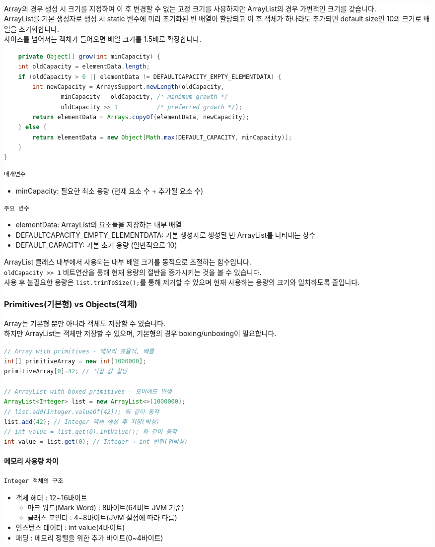 Array의 경우 생성 시 크기를 지정하여 이 후 변경할 수 없는 고정 크기를 사용하지만 ArrayList의 경우 가변적인 크기를 갖습니다.  
ArrayList를 기본 생성자로 생성 시 static 변수에 미리 초기화된 빈 배열이 할당되고 이 후 객체가 하나라도 추가되면 default size인 10의 크기로 배열을 초기화합니다.   
사이즈를 넘어서는 객체가 들어오면 배열 크기를 1.5배로 확장합니다.

```java
    private Object[] grow(int minCapacity) {
    int oldCapacity = elementData.length;
    if (oldCapacity > 0 || elementData != DEFAULTCAPACITY_EMPTY_ELEMENTDATA) {
        int newCapacity = ArraysSupport.newLength(oldCapacity,
                minCapacity - oldCapacity, /* minimum growth */
                oldCapacity >> 1           /* preferred growth */);
        return elementData = Arrays.copyOf(elementData, newCapacity);
    } else {
        return elementData = new Object[Math.max(DEFAULT_CAPACITY, minCapacity)];
    }
}
```

`매개변수`

* minCapacity: 필요한 최소 용량 (현재 요소 수 + 추가될 요소 수)

`주요 변수`

* elementData: ArrayList의 요소들을 저장하는 내부 배열
* DEFAULTCAPACITY_EMPTY_ELEMENTDATA: 기본 생성자로 생성된 빈 ArrayList를 나타내는 상수
* DEFAULT_CAPACITY: 기본 초기 용량 (일반적으로 10)

ArrayList 클래스 내부에서 사용되는 내부 배열 크기를 동적으로 조절하는 함수입니다.  
`oldCapacity >> 1` 비트연산을 통해 현재 용량의 절반을 증가시키는 것을 볼 수 있습니다.  
사용 후 불필요한 용량은 `list.trimToSize();`를 통해 제거할 수 있으며 현재 사용하는 용량의 크기와 일치하도록 줄입니다.

### Primitives(기본형) vs Objects(객체)

Array는 기본형 뿐만 아니라 객체도 저장할 수 있습니다.  
하지만 ArrayList는 객체만 저장할 수 있으며, 기본형의 경우 boxing/unboxing이 필요합니다.

```java
// Array with primitives - 메모리 효율적, 빠름
int[] primitiveArray = new int[1000000];
primitiveArray[0]=42; // 직접 값 할당

// ArrayList with boxed primitives - 오버헤드 발생
ArrayList<Integer> list = new ArrayList<>(1000000);
// list.add(Integer.valueOf(42)); 와 같이 동작
list.add(42); // Integer 객체 생성 후 저장(박싱)
// int value = list.get(0).intValue(); 와 같이 동작
int value = list.get(0); // Integer → int 변환(언박싱)
```

#### 메모리 사용량 차이

`Integer 객체의 구조`

* 객체 헤더 : 12~16바이트
    * 마크 워드(Mark Word) : 8바이트(64비트 JVM 기준)
    * 클래스 포인터 : 4~8바이트(JVM 설정에 따라 다름)
* 인스턴스 데이터 : int value(4바이트)
* 패딩 : 메모리 정렬을 위한 추가 바이트(0~4바이트)

